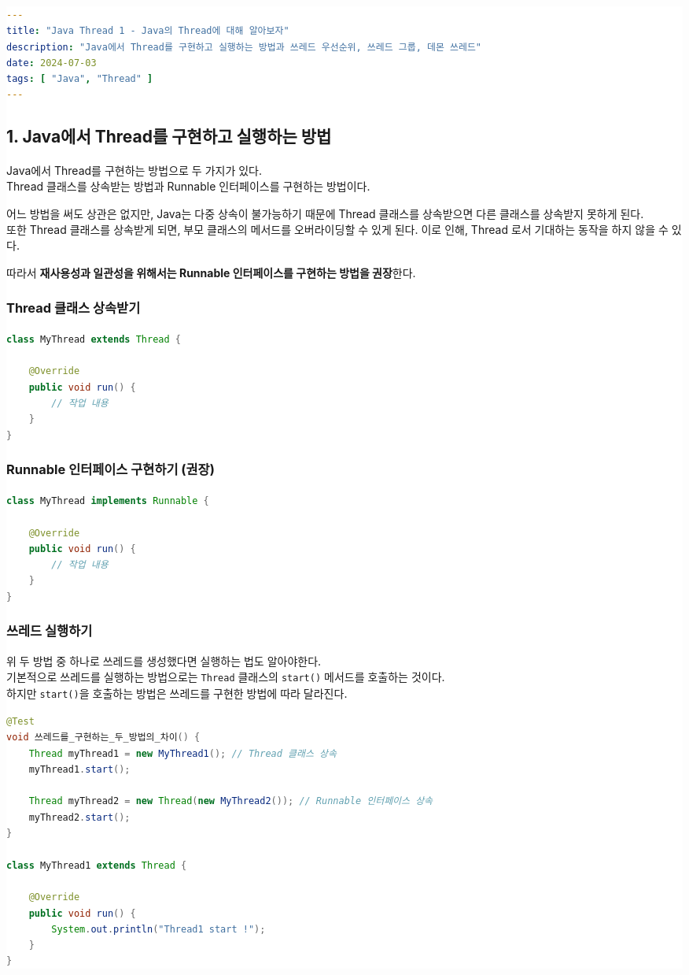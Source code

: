 ```yaml
---
title: "Java Thread 1 - Java의 Thread에 대해 알아보자"
description: "Java에서 Thread를 구현하고 실행하는 방법과 쓰레드 우선순위, 쓰레드 그룹, 데몬 쓰레드"
date: 2024-07-03
tags: [ "Java", "Thread" ]
---
```


## 1. Java에서 Thread를 구현하고 실행하는 방법

Java에서 Thread를 구현하는 방법으로 두 가지가 있다.<br>
Thread 클래스를 상속받는 방법과 Runnable 인터페이스를 구현하는 방법이다.

어느 방법을 써도 상관은 없지만, Java는 다중 상속이 불가능하기 때문에 Thread 클래스를 상속받으면 다른 클래스를 상속받지 못하게 된다.<br>
또한 Thread 클래스를 상속받게 되면, 부모 클래스의 메서드를 오버라이딩할 수 있게 된다. 이로 인해, Thread 로서 기대하는 동작을 하지 않을 수 있다.

따라서 **재사용성과 일관성을 위해서는 Runnable 인터페이스를 구현하는 방법을 권장**한다.

### Thread 클래스 상속받기

```java
class MyThread extends Thread {

    @Override
    public void run() {
        // 작업 내용
    }
}
```

### Runnable 인터페이스 구현하기 (권장)

```java
class MyThread implements Runnable {

    @Override
    public void run() {
        // 작업 내용
    }
}
```

### 쓰레드 실행하기

위 두 방법 중 하나로 쓰레드를 생성했다면 실행하는 법도 알아야한다.<br>
기본적으로 쓰레드를 실행하는 방법으로는 `Thread` 클래스의 `start()` 메서드를 호출하는 것이다.<br>
하지만 `start()`을 호출하는 방법은 쓰레드를 구현한 방법에 따라 달라진다.

```java
@Test
void 쓰레드를_구현하는_두_방법의_차이() {
    Thread myThread1 = new MyThread1(); // Thread 클래스 상속
    myThread1.start();
    
    Thread myThread2 = new Thread(new MyThread2()); // Runnable 인터페이스 상속
    myThread2.start();
}

class MyThread1 extends Thread {

    @Override
    public void run() {
        System.out.println("Thread1 start !");
    }
}
```
